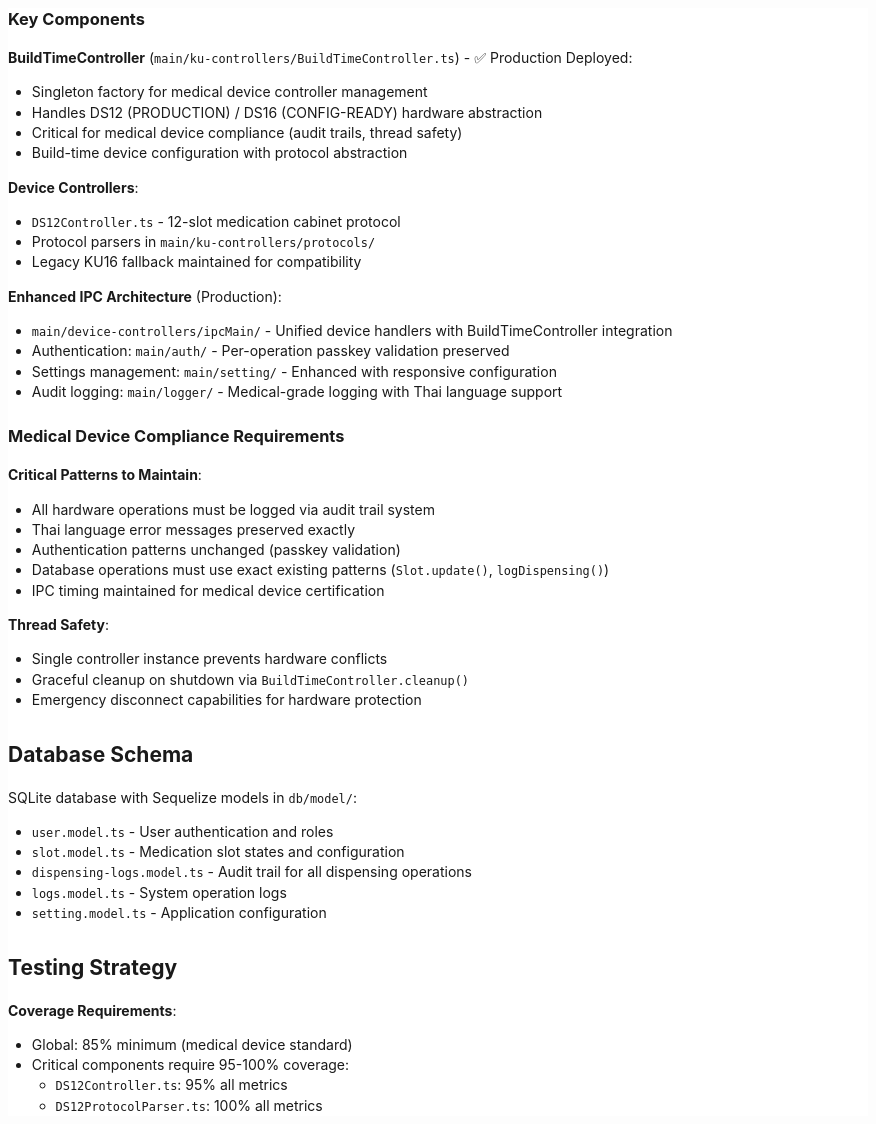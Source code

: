 ### Key Components

**BuildTimeController** (`main/ku-controllers/BuildTimeController.ts`) - ✅ Production Deployed:

- Singleton factory for medical device controller management
- Handles DS12 (PRODUCTION) / DS16 (CONFIG-READY) hardware abstraction
- Critical for medical device compliance (audit trails, thread safety)
- Build-time device configuration with protocol abstraction

**Device Controllers**:

- `DS12Controller.ts` - 12-slot medication cabinet protocol
- Protocol parsers in `main/ku-controllers/protocols/`
- Legacy KU16 fallback maintained for compatibility

**Enhanced IPC Architecture** (Production):

- `main/device-controllers/ipcMain/` - Unified device handlers with BuildTimeController integration
- Authentication: `main/auth/` - Per-operation passkey validation preserved
- Settings management: `main/setting/` - Enhanced with responsive configuration
- Audit logging: `main/logger/` - Medical-grade logging with Thai language support

### Medical Device Compliance Requirements

**Critical Patterns to Maintain**:

- All hardware operations must be logged via audit trail system
- Thai language error messages preserved exactly
- Authentication patterns unchanged (passkey validation)
- Database operations must use exact existing patterns (`Slot.update()`, `logDispensing()`)
- IPC timing maintained for medical device certification

**Thread Safety**:

- Single controller instance prevents hardware conflicts
- Graceful cleanup on shutdown via `BuildTimeController.cleanup()`
- Emergency disconnect capabilities for hardware protection

## Database Schema

SQLite database with Sequelize models in `db/model/`:

- `user.model.ts` - User authentication and roles
- `slot.model.ts` - Medication slot states and configuration
- `dispensing-logs.model.ts` - Audit trail for all dispensing operations
- `logs.model.ts` - System operation logs
- `setting.model.ts` - Application configuration

## Testing Strategy

**Coverage Requirements**:

- Global: 85% minimum (medical device standard)
- Critical components require 95-100% coverage:
  - `DS12Controller.ts`: 95% all metrics
  - `DS12ProtocolParser.ts`: 100% all metrics
